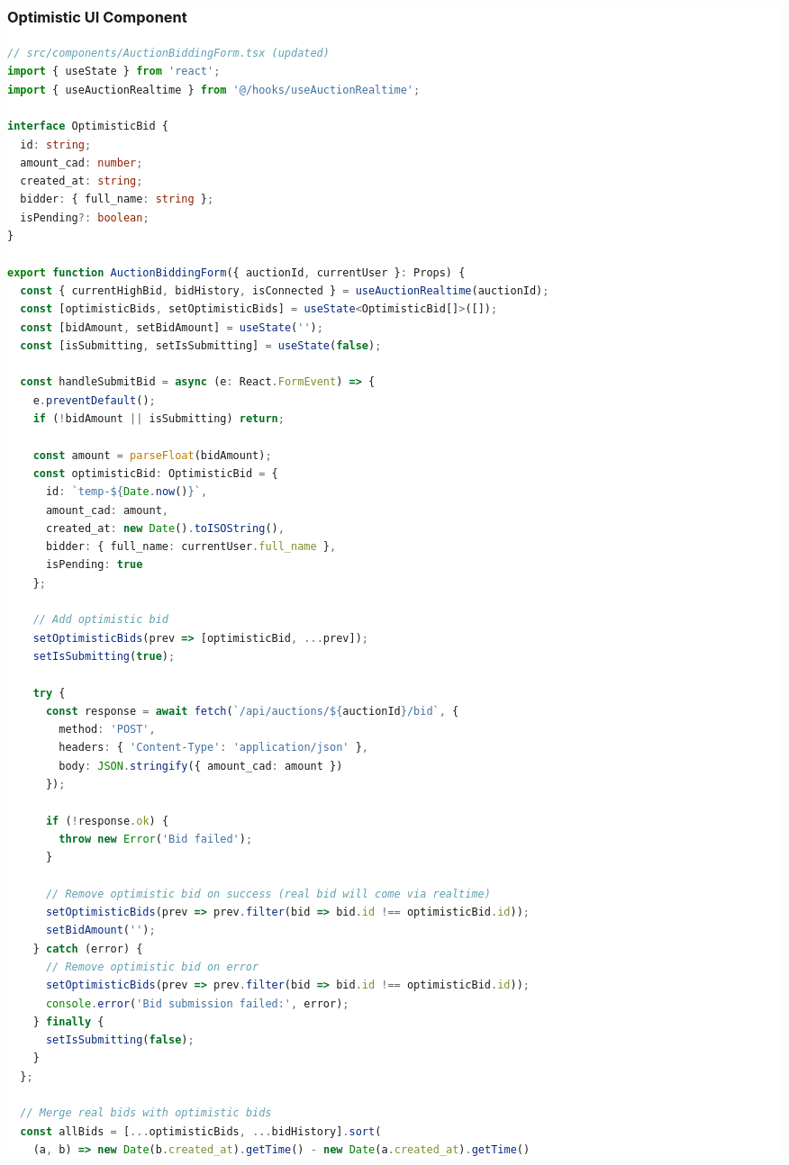 ### Optimistic UI Component
```typescript
// src/components/AuctionBiddingForm.tsx (updated)
import { useState } from 'react';
import { useAuctionRealtime } from '@/hooks/useAuctionRealtime';

interface OptimisticBid {
  id: string;
  amount_cad: number;
  created_at: string;
  bidder: { full_name: string };
  isPending?: boolean;
}

export function AuctionBiddingForm({ auctionId, currentUser }: Props) {
  const { currentHighBid, bidHistory, isConnected } = useAuctionRealtime(auctionId);
  const [optimisticBids, setOptimisticBids] = useState<OptimisticBid[]>([]);
  const [bidAmount, setBidAmount] = useState('');
  const [isSubmitting, setIsSubmitting] = useState(false);

  const handleSubmitBid = async (e: React.FormEvent) => {
    e.preventDefault();
    if (!bidAmount || isSubmitting) return;

    const amount = parseFloat(bidAmount);
    const optimisticBid: OptimisticBid = {
      id: `temp-${Date.now()}`,
      amount_cad: amount,
      created_at: new Date().toISOString(),
      bidder: { full_name: currentUser.full_name },
      isPending: true
    };

    // Add optimistic bid
    setOptimisticBids(prev => [optimisticBid, ...prev]);
    setIsSubmitting(true);

    try {
      const response = await fetch(`/api/auctions/${auctionId}/bid`, {
        method: 'POST',
        headers: { 'Content-Type': 'application/json' },
        body: JSON.stringify({ amount_cad: amount })
      });

      if (!response.ok) {
        throw new Error('Bid failed');
      }

      // Remove optimistic bid on success (real bid will come via realtime)
      setOptimisticBids(prev => prev.filter(bid => bid.id !== optimisticBid.id));
      setBidAmount('');
    } catch (error) {
      // Remove optimistic bid on error
      setOptimisticBids(prev => prev.filter(bid => bid.id !== optimisticBid.id));
      console.error('Bid submission failed:', error);
    } finally {
      setIsSubmitting(false);
    }
  };

  // Merge real bids with optimistic bids
  const allBids = [...optimisticBids, ...bidHistory].sort(
    (a, b) => new Date(b.created_at).getTime() - new Date(a.created_at).getTime()
```